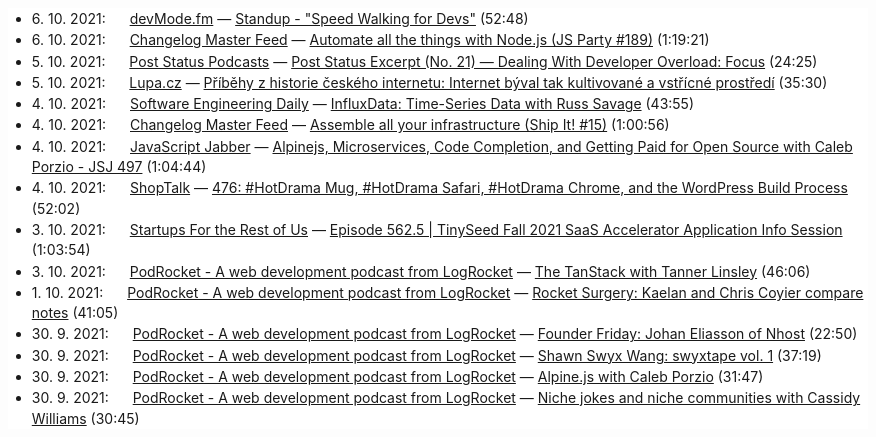 - 6\. 10. 2021: <img width="16" height="16" src="https://cdn.player.fm/images/21008160/series/t2babZ7cCoVf6CQg/32.jpg"> [devMode.fm](https://player.fm/series/devmodefm) — [Standup - "Speed Walking for Devs"](https://player.fm/series/devmodefm/standup-speed-walking-for-devs) (52:48)
- 6\. 10. 2021: <img width="16" height="16" src="https://cdn.player.fm/images/6433927/series/PHrFaBI1GzCK7rgg/32.png"> [Changelog Master Feed](https://player.fm/series/changelog-master-feed) — [Automate all the things with Node.js (JS Party #189)](https://player.fm/series/changelog-master-feed/automate-all-the-things-with-nodejs-js-party-189) (1:19:21)
- 5\. 10. 2021: <img width="16" height="16" src="https://cdn.player.fm/images/11981178/series/5uiGsSpzrRmYjirz/32.jpg"> [Post Status Podcasts](https://player.fm/series/post-status-podcasts) — [Post Status Excerpt (No. 21) — Dealing With Developer Overload: Focus](https://player.fm/series/post-status-podcasts/post-status-excerpt-no-21-dealing-with-developer-overload-focus) (24:25)
- 5\. 10. 2021: <img width="16" height="16" src="https://cdn.player.fm/images/22040135/series/Cd0OTIqFV7VOYqe5/32.jpg"> [Lupa.cz](https://player.fm/series/lupacz) — [Příběhy z historie českého internetu: Internet býval tak kultivované a vstřícné prostředí](https://player.fm/series/lupacz/pribehy-z-historie-ceskeho-internetu-internet-byval-tak-kultivovane-a-vstricne-prostredi) (35:30)
- 4\. 10. 2021: <img width="16" height="16" src="https://cdn.player.fm/images/12566964/series/z8IXvyw8sOZucqHl/32.png"> [Software Engineering Daily](https://player.fm/series/software-engineering-daily-1418007) — [InfluxData: Time-Series Data with Russ Savage](https://player.fm/series/software-engineering-daily-1418007/influxdata-time-series-data-with-russ-savage) (43:55)
- 4\. 10. 2021: <img width="16" height="16" src="https://cdn.player.fm/images/6433927/series/PHrFaBI1GzCK7rgg/32.png"> [Changelog Master Feed](https://player.fm/series/changelog-master-feed) — [Assemble all your infrastructure (Ship It! #15)](https://player.fm/series/changelog-master-feed/assemble-all-your-infrastructure-ship-it-15) (1:00:56)
- 4\. 10. 2021: <img width="16" height="16" src="undefined"> [JavaScript Jabber](https://player.fm/series/javascript-jabber-1445914) — [Alpinejs, Microservices, Code Completion, and Getting Paid for Open Source with Caleb Porzio - JSJ 497](https://player.fm/series/javascript-jabber-1445914/alpinejs-microservices-code-completion-and-getting-paid-for-open-source-with-caleb-porzio-jsj-497) (1:04:44)
- 4\. 10. 2021: <img width="16" height="16" src="https://cdn.player.fm/images/23248529/series/j2ewcsL0PG6EizpL/32.png"> [ShopTalk](https://player.fm/series/shoptalk-2482845) — [476: #HotDrama Mug, #HotDrama Safari, #HotDrama Chrome, and the WordPress Build Process](https://player.fm/series/shoptalk-2482845/ep-476-hotdrama-mug-hotdrama-safari-hotdrama-chrome-and-the-wordpress-build-process) (52:02)
- 3\. 10. 2021: <img width="16" height="16" src="https://cdn.player.fm/images/22138856/series/Q5I39NLU9pIpYBtd/32.png"> [Startups For the Rest of Us](https://player.fm/series/startups-for-the-rest-of-us-2439607) — [Episode 562.5 | TinySeed Fall 2021 SaaS Accelerator Application Info Session](https://player.fm/series/startups-for-the-rest-of-us-2439607/episode-5625-tinyseed-fall-2021-saas-accelerator-application-info-session) (1:03:54)
- 3\. 10. 2021: <img width="16" height="16" src="https://cdn.player.fm/images/34464690/series/DZKQLMebXRKtfSeK/32.jpg"> [PodRocket - A web development podcast from LogRocket](https://player.fm/series/podrocket-a-web-development-podcast-from-logrocket-2978429) — [The TanStack with Tanner Linsley](https://player.fm/series/podrocket-a-web-development-podcast-from-logrocket-2978429/the-tanstack-with-tanner-linsley) (46:06)
- 1\. 10. 2021: <img width="16" height="16" src="https://cdn.player.fm/images/34464690/series/DZKQLMebXRKtfSeK/32.jpg"> [PodRocket - A web development podcast from LogRocket](https://player.fm/series/podrocket-a-web-development-podcast-from-logrocket-2978429) — [Rocket Surgery: Kaelan and Chris Coyier compare notes](https://player.fm/series/podrocket-a-web-development-podcast-from-logrocket-2978429/rocket-surgery-kaelan-and-chris-coyier-compare-notes) (41:05)
- 30\. 9. 2021: <img width="16" height="16" src="https://cdn.player.fm/images/34464690/series/DZKQLMebXRKtfSeK/32.jpg"> [PodRocket - A web development podcast from LogRocket](https://player.fm/series/podrocket-a-web-development-podcast-from-logrocket-2978429) — [Founder Friday: Johan Eliasson of Nhost](https://player.fm/series/podrocket-a-web-development-podcast-from-logrocket-2978429/founder-friday-johan-eliasson-of-nhost) (22:50)
- 30\. 9. 2021: <img width="16" height="16" src="https://cdn.player.fm/images/34464690/series/DZKQLMebXRKtfSeK/32.jpg"> [PodRocket - A web development podcast from LogRocket](https://player.fm/series/podrocket-a-web-development-podcast-from-logrocket-2978429) — [Shawn Swyx Wang: swyxtape vol. 1](https://player.fm/series/podrocket-a-web-development-podcast-from-logrocket-2978429/shawn-swyx-wang-swyxtape-vol-1) (37:19)
- 30\. 9. 2021: <img width="16" height="16" src="https://cdn.player.fm/images/34464690/series/DZKQLMebXRKtfSeK/32.jpg"> [PodRocket - A web development podcast from LogRocket](https://player.fm/series/podrocket-a-web-development-podcast-from-logrocket-2978429) — [Alpine.js with Caleb Porzio](https://player.fm/series/podrocket-a-web-development-podcast-from-logrocket-2978429/alpinejs-with-caleb-porzio) (31:47)
- 30\. 9. 2021: <img width="16" height="16" src="https://cdn.player.fm/images/34464690/series/DZKQLMebXRKtfSeK/32.jpg"> [PodRocket - A web development podcast from LogRocket](https://player.fm/series/podrocket-a-web-development-podcast-from-logrocket-2978429) — [Niche jokes and niche communities with Cassidy Williams](https://player.fm/series/podrocket-a-web-development-podcast-from-logrocket-2978429/niche-jokes-and-niche-communities-with-cassidy-williams) (30:45)